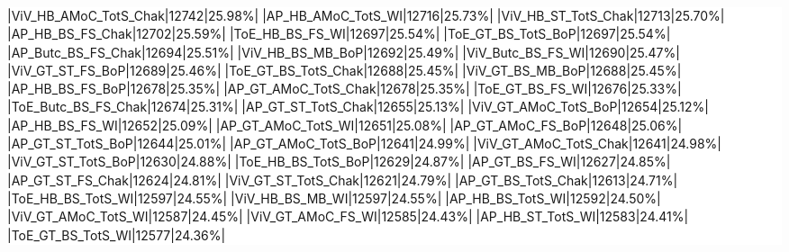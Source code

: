 |ViV_HB_AMoC_TotS_Chak|12742|25.98%|
|AP_HB_AMoC_TotS_WI|12716|25.73%|
|ViV_HB_ST_TotS_Chak|12713|25.70%|
|AP_HB_BS_FS_Chak|12702|25.59%|
|ToE_HB_BS_FS_WI|12697|25.54%|
|ToE_GT_BS_TotS_BoP|12697|25.54%|
|AP_Butc_BS_FS_Chak|12694|25.51%|
|ViV_HB_BS_MB_BoP|12692|25.49%|
|ViV_Butc_BS_FS_WI|12690|25.47%|
|ViV_GT_ST_FS_BoP|12689|25.46%|
|ToE_GT_BS_TotS_Chak|12688|25.45%|
|ViV_GT_BS_MB_BoP|12688|25.45%|
|AP_HB_BS_FS_BoP|12678|25.35%|
|AP_GT_AMoC_TotS_Chak|12678|25.35%|
|ToE_GT_BS_FS_WI|12676|25.33%|
|ToE_Butc_BS_FS_Chak|12674|25.31%|
|AP_GT_ST_TotS_Chak|12655|25.13%|
|ViV_GT_AMoC_TotS_BoP|12654|25.12%|
|AP_HB_BS_FS_WI|12652|25.09%|
|AP_GT_AMoC_TotS_WI|12651|25.08%|
|AP_GT_AMoC_FS_BoP|12648|25.06%|
|AP_GT_ST_TotS_BoP|12644|25.01%|
|AP_GT_AMoC_TotS_BoP|12641|24.99%|
|ViV_GT_AMoC_TotS_Chak|12641|24.98%|
|ViV_GT_ST_TotS_BoP|12630|24.88%|
|ToE_HB_BS_TotS_BoP|12629|24.87%|
|AP_GT_BS_FS_WI|12627|24.85%|
|AP_GT_ST_FS_Chak|12624|24.81%|
|ViV_GT_ST_TotS_Chak|12621|24.79%|
|AP_GT_BS_TotS_Chak|12613|24.71%|
|ToE_HB_BS_TotS_WI|12597|24.55%|
|ViV_HB_BS_MB_WI|12597|24.55%|
|AP_HB_BS_TotS_WI|12592|24.50%|
|ViV_GT_AMoC_TotS_WI|12587|24.45%|
|ViV_GT_AMoC_FS_WI|12585|24.43%|
|AP_HB_ST_TotS_WI|12583|24.41%|
|ToE_GT_BS_TotS_WI|12577|24.36%|